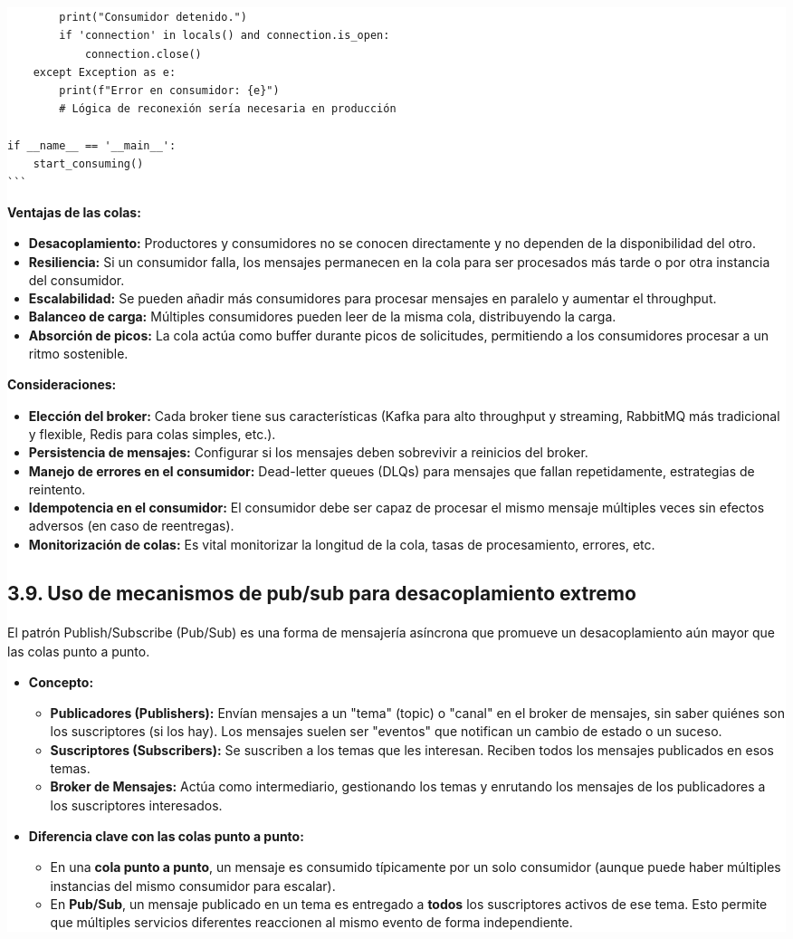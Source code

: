             print("Consumidor detenido.")
            if 'connection' in locals() and connection.is_open:
                connection.close()
        except Exception as e:
            print(f"Error en consumidor: {e}")
            # Lógica de reconexión sería necesaria en producción

    if __name__ == '__main__':
        start_consuming()
    ```

**Ventajas de las colas:**

* **Desacoplamiento:** Productores y consumidores no se conocen directamente y no dependen de la disponibilidad del otro.
* **Resiliencia:** Si un consumidor falla, los mensajes permanecen en la cola para ser procesados más tarde o por otra instancia del consumidor.
* **Escalabilidad:** Se pueden añadir más consumidores para procesar mensajes en paralelo y aumentar el throughput.
* **Balanceo de carga:** Múltiples consumidores pueden leer de la misma cola, distribuyendo la carga.
* **Absorción de picos:** La cola actúa como buffer durante picos de solicitudes, permitiendo a los consumidores procesar a un ritmo sostenible.

**Consideraciones:**

* **Elección del broker:** Cada broker tiene sus características (Kafka para alto throughput y streaming, RabbitMQ más tradicional y flexible, Redis para colas simples, etc.).
* **Persistencia de mensajes:** Configurar si los mensajes deben sobrevivir a reinicios del broker.
* **Manejo de errores en el consumidor:** Dead-letter queues (DLQs) para mensajes que fallan repetidamente, estrategias de reintento.
* **Idempotencia en el consumidor:** El consumidor debe ser capaz de procesar el mismo mensaje múltiples veces sin efectos adversos (en caso de reentregas).
* **Monitorización de colas:** Es vital monitorizar la longitud de la cola, tasas de procesamiento, errores, etc.

## 3.9. Uso de mecanismos de pub/sub para desacoplamiento extremo

El patrón Publish/Subscribe (Pub/Sub) es una forma de mensajería asíncrona que promueve un desacoplamiento aún mayor que las colas punto a punto.

* **Concepto:**
    * **Publicadores (Publishers):** Envían mensajes a un "tema" (topic) o "canal" en el broker de mensajes, sin saber quiénes son los suscriptores (si los hay). Los mensajes suelen ser "eventos" que notifican un cambio de estado o un suceso.
    * **Suscriptores (Subscribers):** Se suscriben a los temas que les interesan. Reciben todos los mensajes publicados en esos temas.
    * **Broker de Mensajes:** Actúa como intermediario, gestionando los temas y enrutando los mensajes de los publicadores a los suscriptores interesados.

* **Diferencia clave con las colas punto a punto:**
    * En una **cola punto a punto**, un mensaje es consumido típicamente por un solo consumidor (aunque puede haber múltiples instancias del mismo consumidor para escalar).
    * En **Pub/Sub**, un mensaje publicado en un tema es entregado a **todos** los suscriptores activos de ese tema. Esto permite que múltiples servicios diferentes reaccionen al mismo evento de forma independiente.
